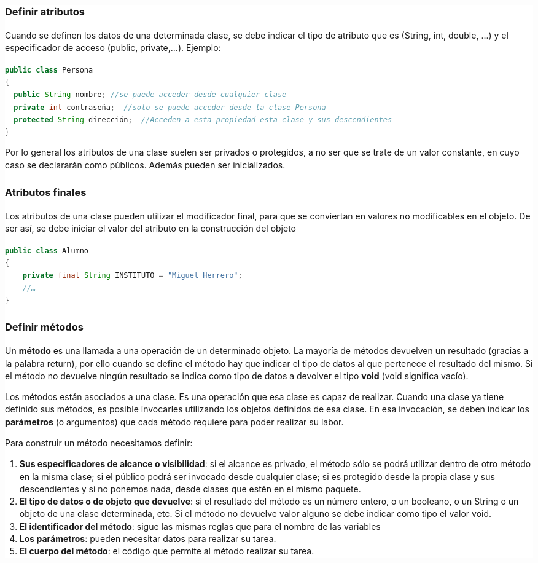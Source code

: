 ### Definir atributos

Cuando se definen los datos de una determinada clase, se debe indicar el tipo de atributo que es (String, int, double, ...) y el especificador de acceso (public, private,...). 
Ejemplo:

```java
public class Persona
{
  public String nombre; //se puede acceder desde cualquier clase
  private int contraseña;  //solo se puede acceder desde la clase Persona
  protected String dirección;  //Acceden a esta propiedad esta clase y sus descendientes
}
```

Por lo general los atributos de una clase suelen ser privados o protegidos, a no ser que se trate de un valor constante, en cuyo caso se declararán como públicos. Además pueden ser inicializados.

### Atributos finales

Los atributos de una clase pueden utilizar el modificador final, para que se conviertan en valores no modificables en el objeto. De ser así, se debe iniciar el valor del atributo en la construcción del objeto

```java
public class Alumno 
{
    private final String INSTITUTO = "Miguel Herrero";
    //…
}
```

### Definir métodos

Un **método** es una llamada a una operación de un determinado objeto. La mayoría de métodos devuelven un resultado (gracias a la palabra return), por ello cuando se define el método hay que indicar el tipo de datos al que pertenece el resultado del mismo. 
Si el método no devuelve ningún resultado se indica como tipo de datos a devolver el tipo **void** (void significa vacío).

Los métodos están asociados a una clase. Es una operación que esa clase es capaz de realizar. Cuando una clase ya tiene definido sus métodos, es posible invocarles utilizando los objetos definidos de esa clase. En esa invocación, se deben indicar los **parámetros** (o argumentos) que cada método requiere para poder realizar su labor.

Para construir un método necesitamos definir:
1. **Sus especificadores de alcance o visibilidad**: si el alcance es privado, el método sólo se podrá utilizar dentro de otro método en la misma clase; si el público podrá ser invocado desde cualquier clase; si es protegido desde la propia clase y sus descendientes y si no ponemos nada, desde clases que estén en el mismo paquete.
2. **El tipo de datos o de objeto que devuelve**: si el resultado del método es un número entero, o un booleano, o un String o un objeto de una clase determinada, etc. Si el método no devuelve valor alguno se debe indicar como tipo el valor void.
3. **El identificador del método**: sigue las mismas reglas que para el nombre de las variables
4. **Los parámetros**: pueden necesitar datos para realizar su tarea. 
5. **El cuerpo del método**: el código que permite al método realizar su tarea.

